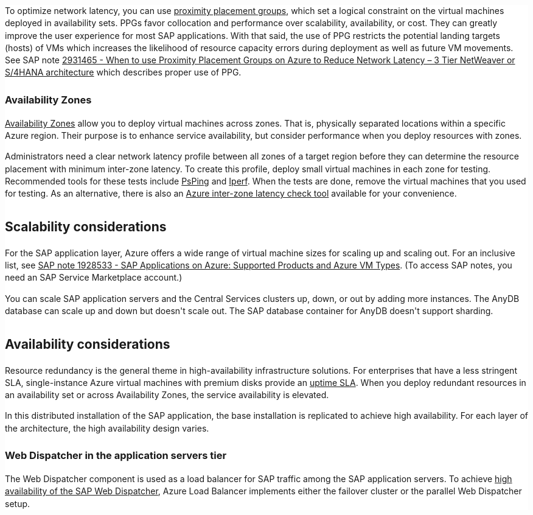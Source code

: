 To optimize network latency, you can use [proximity placement groups](/azure/virtual-machines/workloads/sap/sap-proximity-placement-scenarios), which set a logical constraint on the virtual machines deployed in availability sets. PPGs favor collocation and performance over scalability, availability, or cost. They can greatly improve the user experience for most SAP applications. With that said, the use of PPG restricts the potential landing targets (hosts) of VMs which increases the likelihood of resource capacity errors during deployment as well as future VM movements. See SAP note [2931465 - When to use Proximity Placement Groups on Azure to Reduce Network Latency – 3 Tier NetWeaver or S/4HANA architecture](https://launchpad.support.sap.com/#/notes/2931465) which describes proper use of PPG.  

### Availability Zones

[Availability Zones](/azure/availability-zones/az-overview) allow you to deploy virtual machines across zones. That is, physically separated locations within a specific Azure region. Their purpose is to enhance service availability, but consider performance when you deploy resources with zones.

Administrators need a clear network latency profile between all zones of a target region before they can determine the resource placement with minimum inter-zone latency. To create this profile, deploy small virtual machines in each zone for testing. Recommended tools for these tests include [PsPing](/sysinternals/downloads/psping) and [Iperf](https://sourceforge.net/projects/iperf). When the tests are done, remove the virtual machines that you used for testing. As an alternative, there is also an [Azure inter-zone latency check tool](https://github.com/Azure/SAP-on-Azure-Scripts-and-Utilities/blob/main/AvZone-Latency-Test/AvZone-Latency-Test.ps1) available for your convenience.

## Scalability considerations

For the SAP application layer, Azure offers a wide range of virtual machine sizes for scaling up and scaling out. For an inclusive list, see [SAP note 1928533 - SAP Applications on Azure: Supported Products and Azure VM Types](https://launchpad.support.sap.com/#/notes/1928533). (To access SAP notes, you need an SAP Service Marketplace account.)

You can scale SAP application servers and the Central Services clusters up, down, or out by adding more instances. The AnyDB database can scale up and down but doesn't scale out. The SAP database container for AnyDB doesn't support sharding.

## Availability considerations

Resource redundancy is the general theme in high-availability infrastructure solutions. For enterprises that have a less stringent SLA, single-instance Azure virtual machines with premium disks provide an [uptime SLA](https://azure.microsoft.com/support/legal/sla/virtual-machines/v1_8). When you deploy redundant resources in an availability set or across Availability Zones, the service availability is elevated.

In this distributed installation of the SAP application, the base installation is replicated to achieve high availability. For each layer of the architecture, the high availability design varies.

### Web Dispatcher in the application servers tier

The Web Dispatcher component is used as a load balancer for SAP traffic among the SAP application servers. To achieve [high availability of the SAP Web Dispatcher](https://help.sap.com/doc/saphelp_nw73ehp1/7.31.19/en-US/48/9a9a6b48c673e8e10000000a42189b/frameset.htm), Azure Load Balancer implements either the failover cluster or the parallel Web Dispatcher setup.
